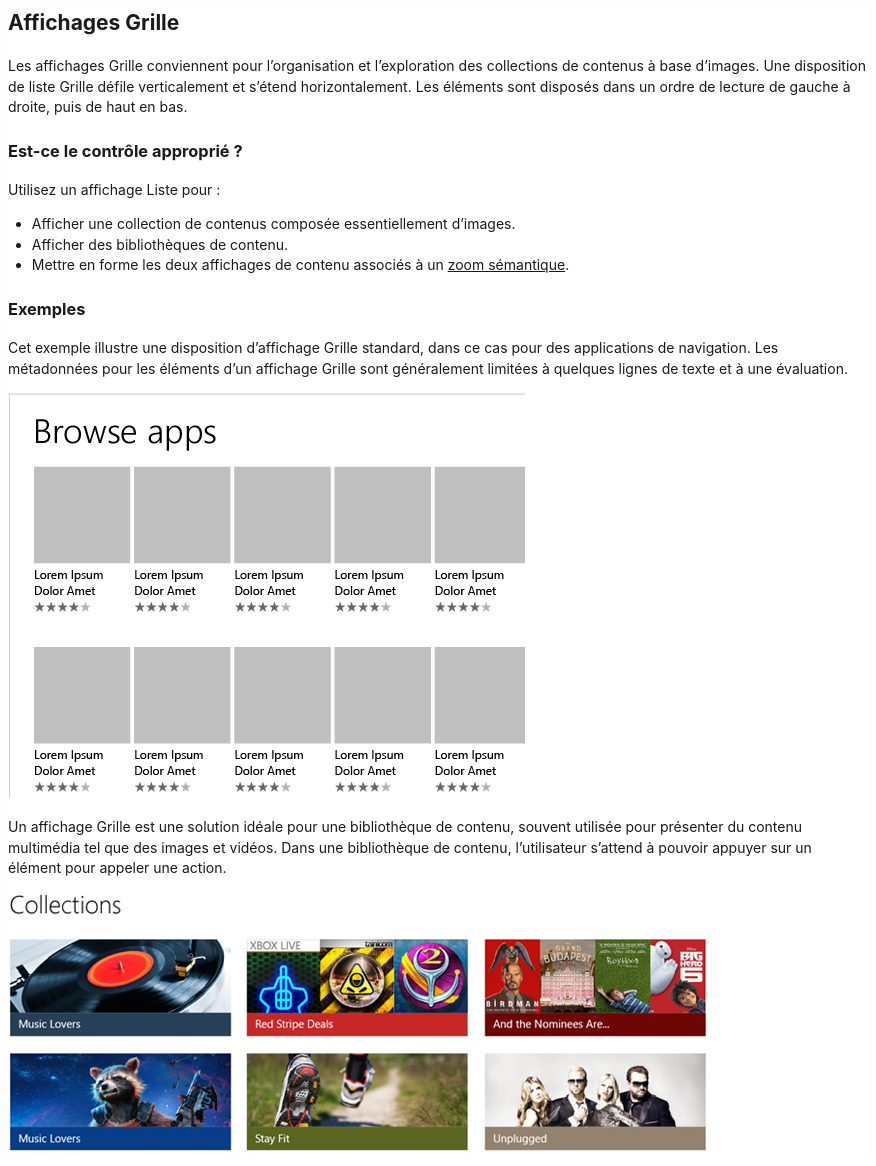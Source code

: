 ## <a name="grid-views"></a>Affichages Grille

Les affichages Grille conviennent pour l’organisation et l’exploration des collections de contenus à base d’images. Une disposition de liste Grille défile verticalement et s’étend horizontalement. Les éléments sont disposés dans un ordre de lecture de gauche à droite, puis de haut en bas.

### <a name="is-this-the-right-control"></a>Est-ce le contrôle approprié ?

Utilisez un affichage Liste pour :

-   Afficher une collection de contenus composée essentiellement d’images.
-   Afficher des bibliothèques de contenu.
-   Mettre en forme les deux affichages de contenu associés à un [zoom sémantique](semantic-zoom.md).

### <a name="examples"></a>Exemples

Cet exemple illustre une disposition d’affichage Grille standard, dans ce cas pour des applications de navigation. Les métadonnées pour les éléments d’un affichage Grille sont généralement limitées à quelques lignes de texte et à une évaluation.

![Exemple de disposition d’affichage Grille](images/controls_gridview_example02.png)

Un affichage Grille est une solution idéale pour une bibliothèque de contenu, souvent utilisée pour présenter du contenu multimédia tel que des images et vidéos. Dans une bibliothèque de contenu, l’utilisateur s’attend à pouvoir appuyer sur un élément pour appeler une action.

![Exemple de bibliothèque de contenu](images/controls_list_contentlibrary.png)
